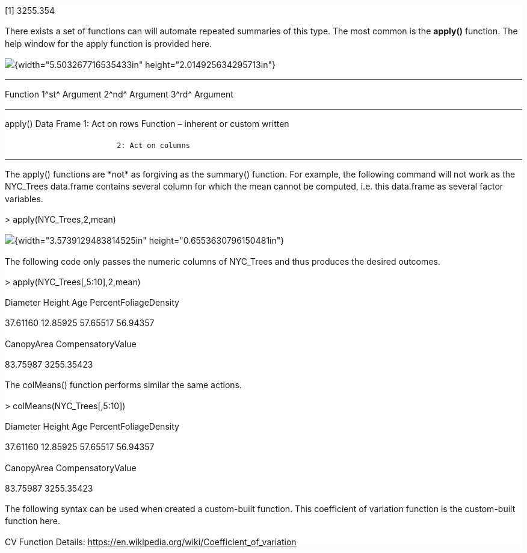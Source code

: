 \[1\] 3255.354

There exists a set of functions can will automate repeated summaries of
this type. The most common is the **apply()** function. The help window
for the apply function is provided here.

![](img/h14/media/image19.png){width="5.503267716535433in"
height="2.014925634295713in"}

  ---------------------------------------------------------------------------------------
  Function   1^st^ Argument   2^nd^ Argument      3^rd^ Argument
  ---------- ---------------- ------------------- ---------------------------------------
  apply()    Data Frame       1: Act on rows      Function – inherent or custom written
                                                  
                              2: Act on columns   
  ---------------------------------------------------------------------------------------

The apply() functions are \*not\* as forgiving as the summary()
function. For example, the following command will not work as the
NYC\_Trees data.frame contains several column for which the mean cannot
be computed, i.e. this data.frame as several factor variables.

&gt; apply(NYC\_Trees,2,mean)

![](img/h14/media/image20.png){width="3.5739129483814525in"
height="0.6553630796150481in"}

The following code only passes the numeric columns of NYC\_Trees and
thus produces the desired outcomes.

&gt; apply(NYC\_Trees\[,5:10\],2,mean)

Diameter Height Age PercentFoliageDensity

37.61160 12.85925 57.65517 56.94357

CanopyArea CompensatoryValue

83.75987 3255.35423

The colMeans() function performs similar the same actions.

&gt; colMeans(NYC\_Trees\[,5:10\])

Diameter Height Age PercentFoliageDensity

37.61160 12.85925 57.65517 56.94357

CanopyArea CompensatoryValue

83.75987 3255.35423

The following syntax can be used when created a custom-built function.
This coefficient of variation function is the custom-built function
here.

CV Function Details:
<https://en.wikipedia.org/wiki/Coefficient_of_variation>
